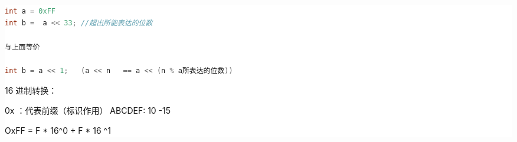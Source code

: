 ```cpp
int a = 0xFF
int b =  a << 33; //超出所能表达的位数 

与上面等价

int b = a << 1;   (a << n   == a << (n % a所表达的位数))

```

16 进制转换：

0x ：代表前缀（标识作用）
ABCDEF: 10 -15

OxFF  =  F * 16^0 + F * 16 ^1 

